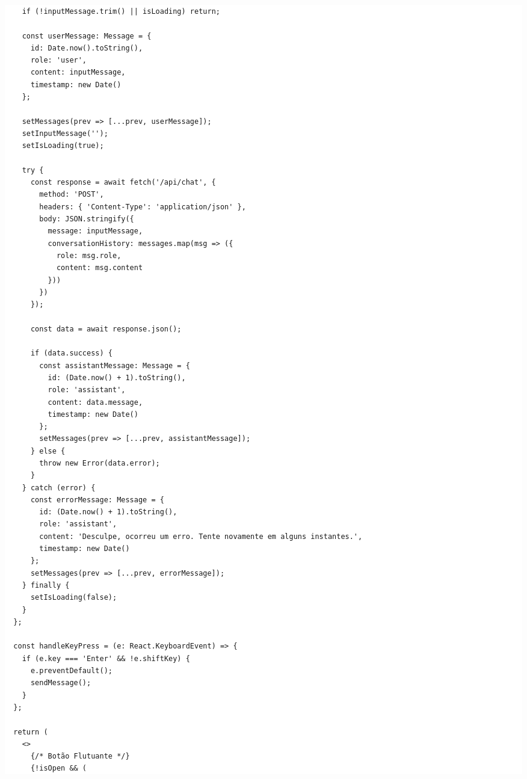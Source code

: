 ```tsx
    if (!inputMessage.trim() || isLoading) return;

    const userMessage: Message = {
      id: Date.now().toString(),
      role: 'user',
      content: inputMessage,
      timestamp: new Date()
    };

    setMessages(prev => [...prev, userMessage]);
    setInputMessage('');
    setIsLoading(true);

    try {
      const response = await fetch('/api/chat', {
        method: 'POST',
        headers: { 'Content-Type': 'application/json' },
        body: JSON.stringify({
          message: inputMessage,
          conversationHistory: messages.map(msg => ({
            role: msg.role,
            content: msg.content
          }))
        })
      });

      const data = await response.json();

      if (data.success) {
        const assistantMessage: Message = {
          id: (Date.now() + 1).toString(),
          role: 'assistant',
          content: data.message,
          timestamp: new Date()
        };
        setMessages(prev => [...prev, assistantMessage]);
      } else {
        throw new Error(data.error);
      }
    } catch (error) {
      const errorMessage: Message = {
        id: (Date.now() + 1).toString(),
        role: 'assistant',
        content: 'Desculpe, ocorreu um erro. Tente novamente em alguns instantes.',
        timestamp: new Date()
      };
      setMessages(prev => [...prev, errorMessage]);
    } finally {
      setIsLoading(false);
    }
  };

  const handleKeyPress = (e: React.KeyboardEvent) => {
    if (e.key === 'Enter' && !e.shiftKey) {
      e.preventDefault();
      sendMessage();
    }
  };

  return (
    <>
      {/* Botão Flutuante */}
      {!isOpen && (
```